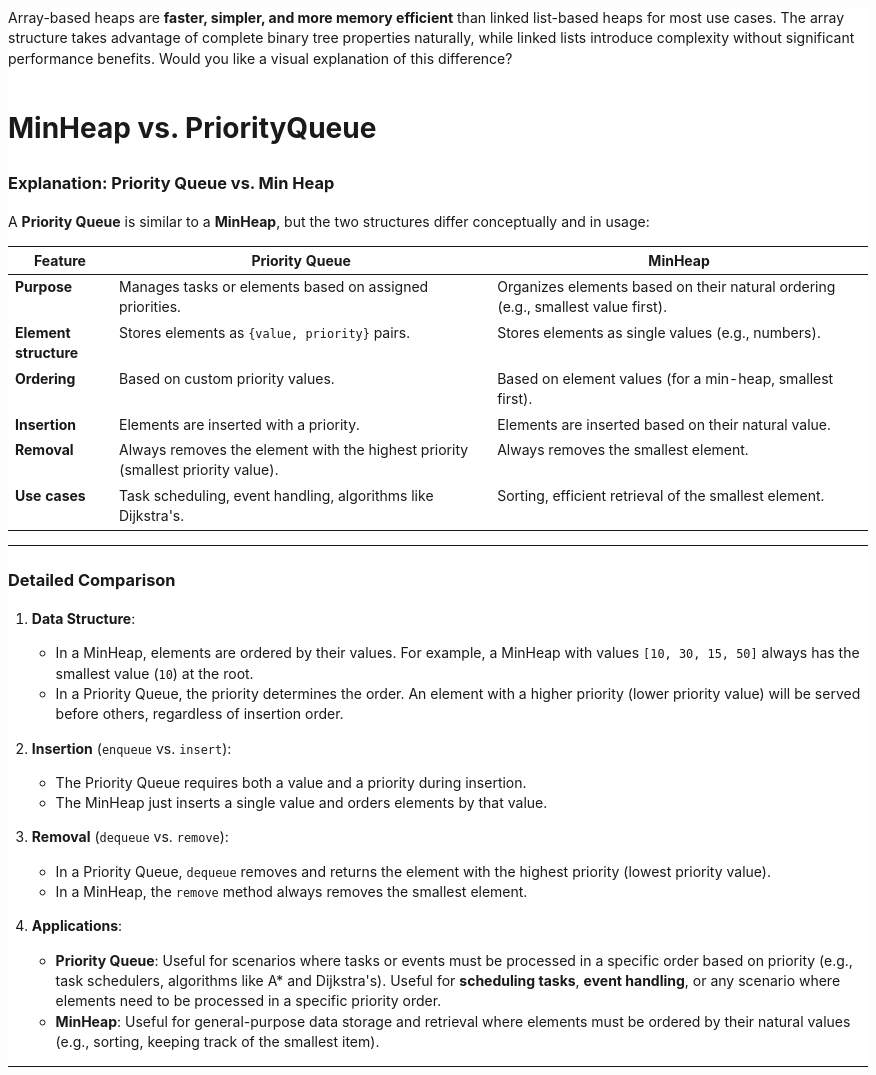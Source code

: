 Array-based heaps are **faster, simpler, and more memory efficient** than linked list-based heaps for most use cases. The array structure takes advantage of complete binary tree properties naturally, while linked lists introduce complexity without significant performance benefits. Would you like a visual explanation of this difference?

# MinHeap vs. PriorityQueue

### **Explanation: Priority Queue vs. Min Heap**

A **Priority Queue** is similar to a **MinHeap**, but the two structures differ conceptually and in usage:

| **Feature**           | **Priority Queue**                                                              | **MinHeap**                                                                      |
| --------------------- | ------------------------------------------------------------------------------- | -------------------------------------------------------------------------------- |
| **Purpose**           | Manages tasks or elements based on assigned priorities.                         | Organizes elements based on their natural ordering (e.g., smallest value first). |
| **Element structure** | Stores elements as `{value, priority}` pairs.                                   | Stores elements as single values (e.g., numbers).                                |
| **Ordering**          | Based on custom priority values.                                                | Based on element values (for a min-heap, smallest first).                        |
| **Insertion**         | Elements are inserted with a priority.                                          | Elements are inserted based on their natural value.                              |
| **Removal**           | Always removes the element with the highest priority (smallest priority value). | Always removes the smallest element.                                             |
| **Use cases**         | Task scheduling, event handling, algorithms like Dijkstra's.                    | Sorting, efficient retrieval of the smallest element.                            |

---

### **Detailed Comparison**

1. **Data Structure**:

   - In a MinHeap, elements are ordered by their values. For example, a MinHeap with values `[10, 30, 15, 50]` always has the smallest value (`10`) at the root.
   - In a Priority Queue, the priority determines the order. An element with a higher priority (lower priority value) will be served before others, regardless of insertion order.

2. **Insertion** (`enqueue` vs. `insert`):

   - The Priority Queue requires both a value and a priority during insertion.
   - The MinHeap just inserts a single value and orders elements by that value.

3. **Removal** (`dequeue` vs. `remove`):

   - In a Priority Queue, `dequeue` removes and returns the element with the highest priority (lowest priority value).
   - In a MinHeap, the `remove` method always removes the smallest element.

4. **Applications**:
   - **Priority Queue**: Useful for scenarios where tasks or events must be processed in a specific order based on priority (e.g., task schedulers, algorithms like A\* and Dijkstra's). Useful for **scheduling tasks**, **event handling**, or any scenario where elements need to be processed in a specific priority order.
   - **MinHeap**: Useful for general-purpose data storage and retrieval where elements must be ordered by their natural values (e.g., sorting, keeping track of the smallest item).

---